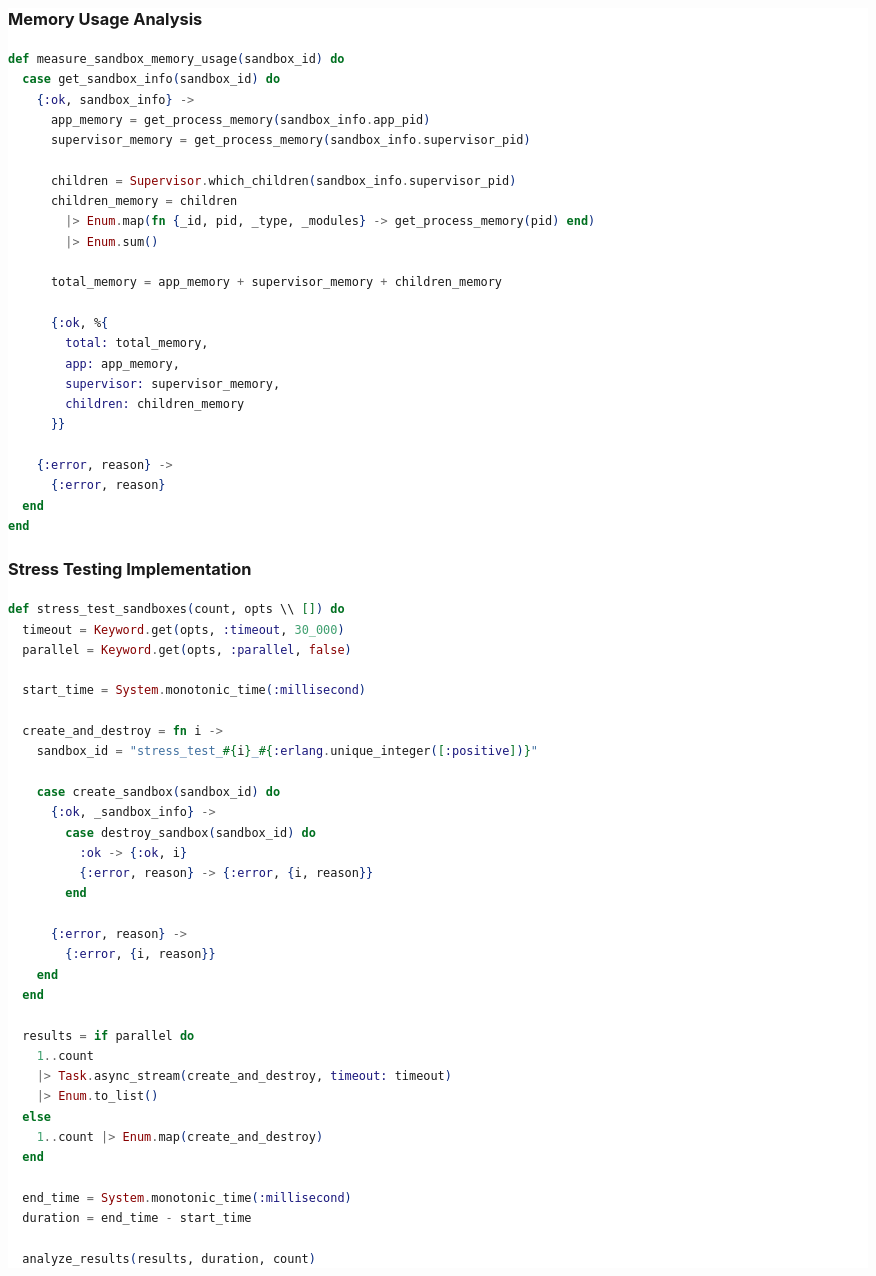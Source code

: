 ### Memory Usage Analysis
```elixir
def measure_sandbox_memory_usage(sandbox_id) do
  case get_sandbox_info(sandbox_id) do
    {:ok, sandbox_info} ->
      app_memory = get_process_memory(sandbox_info.app_pid)
      supervisor_memory = get_process_memory(sandbox_info.supervisor_pid)
      
      children = Supervisor.which_children(sandbox_info.supervisor_pid)
      children_memory = children
        |> Enum.map(fn {_id, pid, _type, _modules} -> get_process_memory(pid) end)
        |> Enum.sum()
      
      total_memory = app_memory + supervisor_memory + children_memory
      
      {:ok, %{
        total: total_memory,
        app: app_memory,
        supervisor: supervisor_memory,
        children: children_memory
      }}
      
    {:error, reason} ->
      {:error, reason}
  end
end
```

### Stress Testing Implementation
```elixir
def stress_test_sandboxes(count, opts \\ []) do
  timeout = Keyword.get(opts, :timeout, 30_000)
  parallel = Keyword.get(opts, :parallel, false)
  
  start_time = System.monotonic_time(:millisecond)
  
  create_and_destroy = fn i ->
    sandbox_id = "stress_test_#{i}_#{:erlang.unique_integer([:positive])}"
    
    case create_sandbox(sandbox_id) do
      {:ok, _sandbox_info} ->
        case destroy_sandbox(sandbox_id) do
          :ok -> {:ok, i}
          {:error, reason} -> {:error, {i, reason}}
        end
        
      {:error, reason} ->
        {:error, {i, reason}}
    end
  end
  
  results = if parallel do
    1..count
    |> Task.async_stream(create_and_destroy, timeout: timeout)
    |> Enum.to_list()
  else
    1..count |> Enum.map(create_and_destroy)
  end
  
  end_time = System.monotonic_time(:millisecond)
  duration = end_time - start_time
  
  analyze_results(results, duration, count)
```